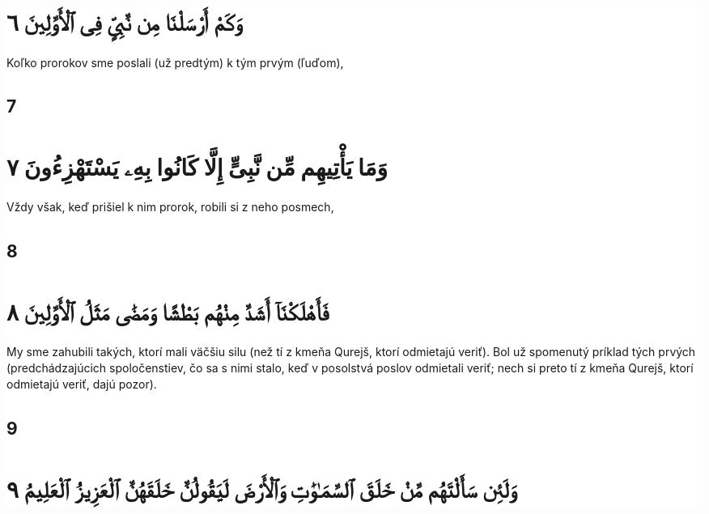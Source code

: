 <Badge type="info" text="43:6" class="badge" />
<div>
<div class="main-verse" >

<h1 class="verse-arabic">وَكَمْ أَرْسَلْنَا مِن نَّبِىٍّ فِى ٱلْأَوَّلِينَ ٦</h1>
</div>

<p>Koľko prorokov sme poslali (už predtým) k tým prvým (ľuďom),</p>
</div>

<div class="break"></div>

## 7


<Badge type="info" text="43:7" class="badge" />
<div>
<div class="main-verse" >

<h1 class="verse-arabic">وَمَا يَأْتِيهِم مِّن نَّبِىٍّ إِلَّا كَانُوا بِهِۦ يَسْتَهْزِءُونَ ٧</h1>
</div>

<p>Vždy však, keď prišiel k nim prorok, robili si z neho posmech,</p>
</div>

<div class="break"></div>

## 8


<Badge type="info" text="43:8" class="badge" />
<div>
<div class="main-verse" >

<h1 class="verse-arabic">فَأَهْلَكْنَآ أَشَدَّ مِنْهُم بَطْشًا وَمَضَىٰ مَثَلُ ٱلْأَوَّلِينَ ٨</h1>
</div>

<p>My sme zahubili takých, ktorí mali väčšiu silu (než tí z kmeňa Qurejš, ktorí odmietajú veriť). Bol už spomenutý príklad tých prvých (predchádzajúcich spoločenstiev, čo sa s nimi stalo, keď v posolstvá poslov odmietali veriť; nech si preto tí z kmeňa Qurejš, ktorí odmietajú veriť, dajú pozor).</p>
</div>

<div class="break"></div>

## 9


<Badge type="info" text="43:9" class="badge" />
<div>
<div class="main-verse" >

<h1 class="verse-arabic">وَلَئِن سَأَلْتَهُم مَّنْ خَلَقَ ٱلسَّمَـٰوَٰتِ وَٱلْأَرْضَ لَيَقُولُنَّ خَلَقَهُنَّ ٱلْعَزِيزُ ٱلْعَلِيمُ ٩</h1>
</div>
